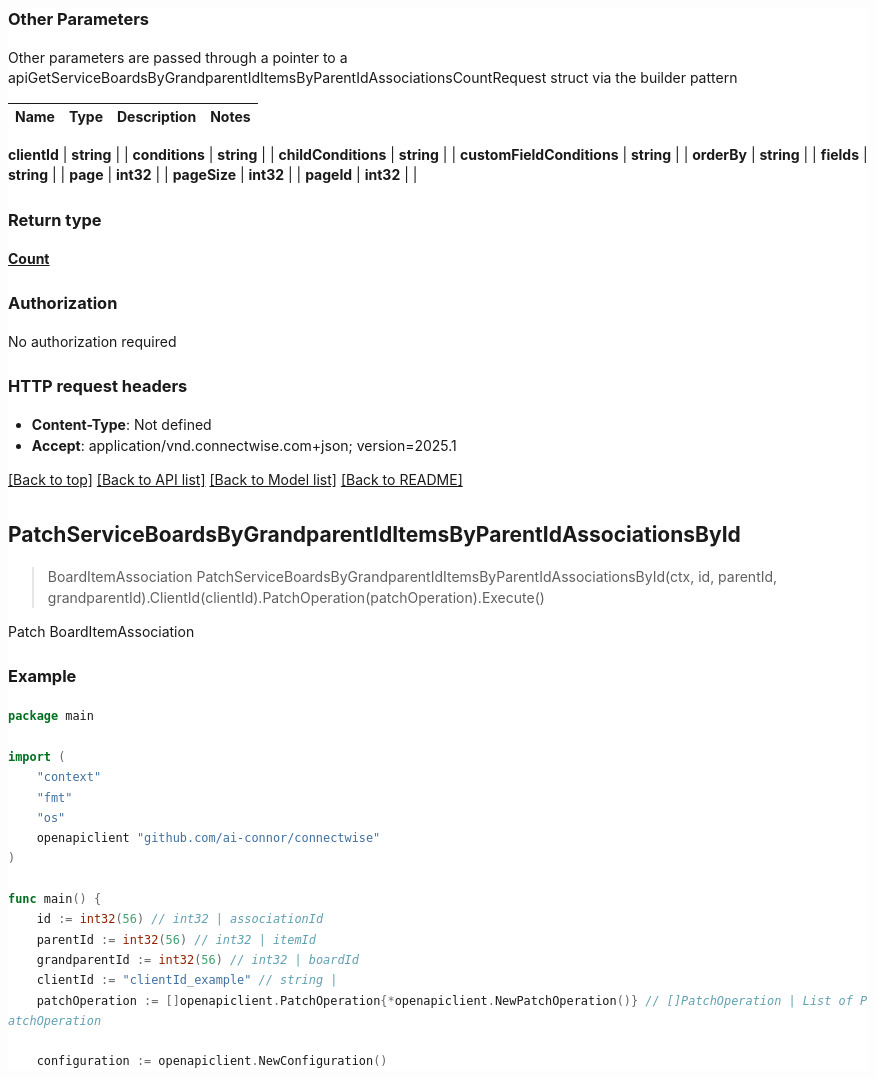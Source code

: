 ### Other Parameters

Other parameters are passed through a pointer to a apiGetServiceBoardsByGrandparentIdItemsByParentIdAssociationsCountRequest struct via the builder pattern


Name | Type | Description  | Notes
------------- | ------------- | ------------- | -------------


 **clientId** | **string** |  | 
 **conditions** | **string** |  | 
 **childConditions** | **string** |  | 
 **customFieldConditions** | **string** |  | 
 **orderBy** | **string** |  | 
 **fields** | **string** |  | 
 **page** | **int32** |  | 
 **pageSize** | **int32** |  | 
 **pageId** | **int32** |  | 

### Return type

[**Count**](Count.md)

### Authorization

No authorization required

### HTTP request headers

- **Content-Type**: Not defined
- **Accept**: application/vnd.connectwise.com+json; version=2025.1

[[Back to top]](#) [[Back to API list]](../README.md#documentation-for-api-endpoints)
[[Back to Model list]](../README.md#documentation-for-models)
[[Back to README]](../README.md)


## PatchServiceBoardsByGrandparentIdItemsByParentIdAssociationsById

> BoardItemAssociation PatchServiceBoardsByGrandparentIdItemsByParentIdAssociationsById(ctx, id, parentId, grandparentId).ClientId(clientId).PatchOperation(patchOperation).Execute()

Patch BoardItemAssociation

### Example

```go
package main

import (
	"context"
	"fmt"
	"os"
	openapiclient "github.com/ai-connor/connectwise"
)

func main() {
	id := int32(56) // int32 | associationId
	parentId := int32(56) // int32 | itemId
	grandparentId := int32(56) // int32 | boardId
	clientId := "clientId_example" // string | 
	patchOperation := []openapiclient.PatchOperation{*openapiclient.NewPatchOperation()} // []PatchOperation | List of PatchOperation

	configuration := openapiclient.NewConfiguration()
```